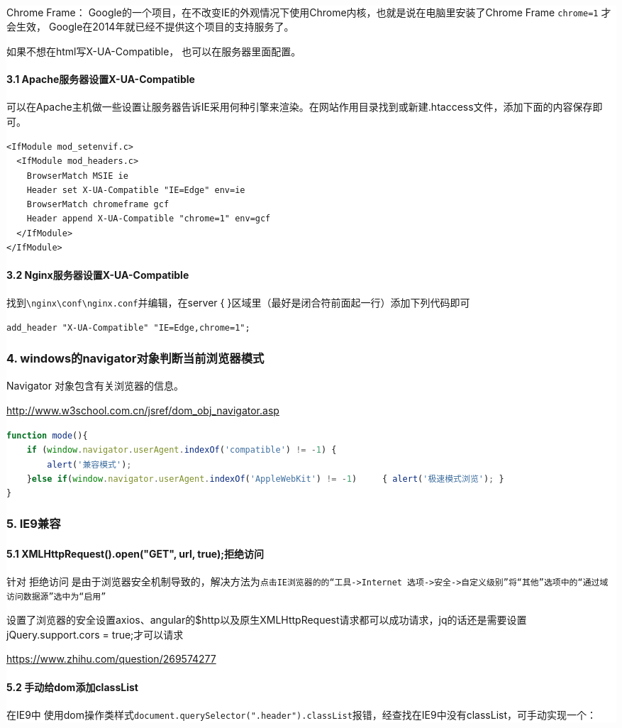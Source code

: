 Chrome Frame： Google的一个项目，在不改变IE的外观情况下使用Chrome内核，也就是说在电脑里安装了Chrome Frame `chrome=1` 才会生效， Google在2014年就已经不提供这个项目的支持服务了。



如果不想在html写X-UA-Compatible， 也可以在服务器里面配置。

#### 3.1 Apache服务器设置X-UA-Compatible

可以在Apache主机做一些设置让服务器告诉IE采用何种引擎来渲染。在网站作用目录找到或新建.htaccess文件，添加下面的内容保存即可。

```
<IfModule mod_setenvif.c>
  <IfModule mod_headers.c>
    BrowserMatch MSIE ie
    Header set X-UA-Compatible "IE=Edge" env=ie
    BrowserMatch chromeframe gcf
    Header append X-UA-Compatible "chrome=1" env=gcf
  </IfModule>
</IfModule>
```

#### 3.2 Nginx服务器设置X-UA-Compatible

找到`\nginx\conf\nginx.conf`并编辑，在server { }区域里（最好是闭合符前面起一行）添加下列代码即可

```
add_header "X-UA-Compatible" "IE=Edge,chrome=1";
```

### 4. windows的navigator对象判断当前浏览器模式

Navigator 对象包含有关浏览器的信息。

http://www.w3school.com.cn/jsref/dom_obj_navigator.asp

```javascript
function mode(){
    if (window.navigator.userAgent.indexOf('compatible') != -1) {
        alert('兼容模式');
    }else if(window.navigator.userAgent.indexOf('AppleWebKit') != -1) 	  { alert('极速模式浏览'); }
}  
```

### 5. IE9兼容

#### 5.1 XMLHttpRequest().open("GET", url, true);拒绝访问

针对 拒绝访问 是由于浏览器安全机制导致的，解决方法为`点击IE浏览器的的“工具->Internet 选项->安全->自定义级别”将“其他”选项中的“通过域访问数据源”选中为“启用”`

设置了浏览器的安全设置axios、angular的$http以及原生XMLHttpRequest请求都可以成功请求，jq的话还是需要设置jQuery.support.cors = true;才可以请求

https://www.zhihu.com/question/269574277

#### 5.2 手动给dom添加classList

在IE9中 使用dom操作类样式`document.querySelector(".header").classList`报错，经查找在IE9中没有classList，可手动实现一个：
